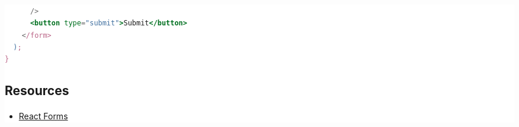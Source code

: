 ```jsx
      />
      <button type="submit">Submit</button>
    </form>
  );
}
```

## Resources

- [React Forms](https://reactjs.org/docs/forms.html)

